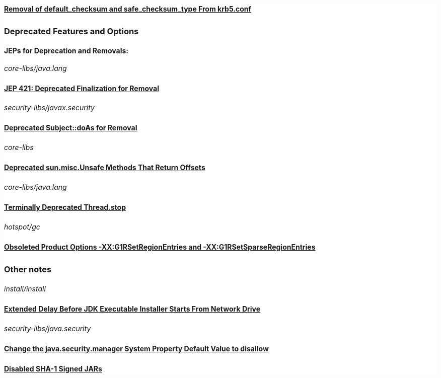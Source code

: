 #### [Removal of default_checksum and safe_checksum_type From krb5.conf](https://www.oracle.com/java/technologies/javase/18-relnote-issues.html#JDK-8274656)

### Deprecated Features and Options

**JEPs for Deprecation and Removals:**

*core-libs/java.lang*

#### [JEP 421: Deprecated Finalization for Removal](https://www.oracle.com/java/technologies/javase/18-relnote-issues.html#JDK-8274609)

*security-libs/javax.security*

#### [Deprecated Subject::doAs for Removal](https://www.oracle.com/java/technologies/javase/18-relnote-issues.html#JDK-8267108)

*core-libs*

#### [Deprecated sun.misc.Unsafe Methods That Return Offsets](https://www.oracle.com/java/technologies/javase/18-relnote-issues.html#JDK-8277863)

*core-libs/java.lang*

#### [Terminally Deprecated Thread.stop](https://www.oracle.com/java/technologies/javase/18-relnote-issues.html#JDK-8277861)

*hotspot/gc*

#### [Obsoleted Product Options -XX:G1RSetRegionEntries and -XX:G1RSetSparseRegionEntries](https://www.oracle.com/java/technologies/javase/18-relnote-issues.html#JDK-8017163)

### Other notes
 
*install/install*

#### [Extended Delay Before JDK Executable Installer Starts From Network Drive](https://www.oracle.com/java/technologies/javase/18-relnote-issues.html#JDK-8274002)

*security-libs/java.security*

#### [Change the java.security.manager System Property Default Value to disallow](https://www.oracle.com/java/technologies/javase/18-relnote-issues.html#JDK-8270380)

#### [Disabled SHA-1 Signed JARs](https://www.oracle.com/java/technologies/javase/18-relnote-issues.html#JDK-8269039)
